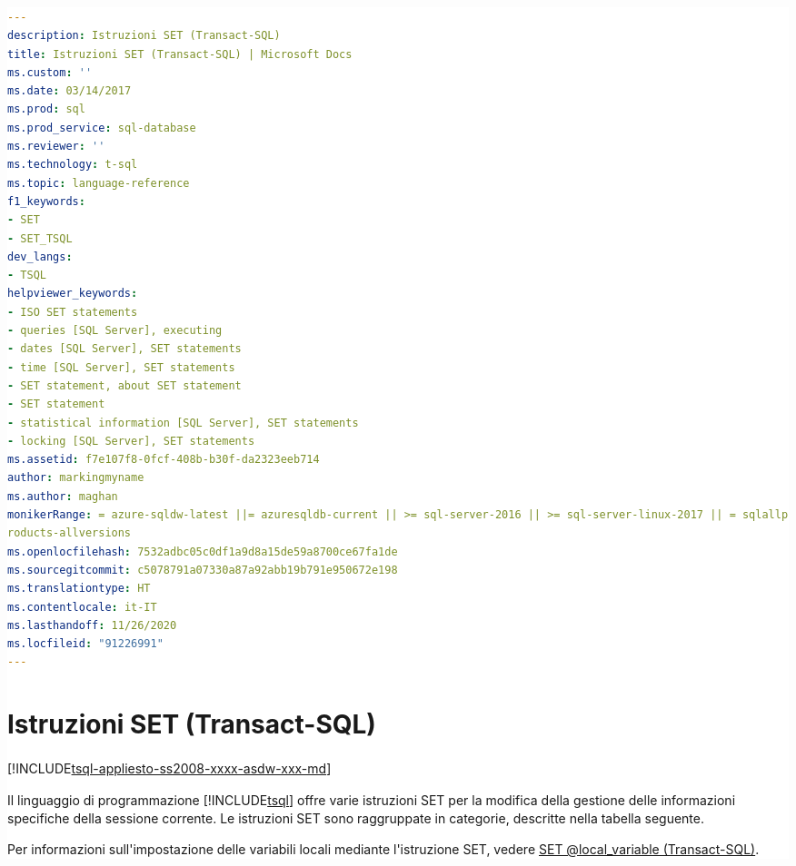 ```yaml
---
description: Istruzioni SET (Transact-SQL)
title: Istruzioni SET (Transact-SQL) | Microsoft Docs
ms.custom: ''
ms.date: 03/14/2017
ms.prod: sql
ms.prod_service: sql-database
ms.reviewer: ''
ms.technology: t-sql
ms.topic: language-reference
f1_keywords:
- SET
- SET_TSQL
dev_langs:
- TSQL
helpviewer_keywords:
- ISO SET statements
- queries [SQL Server], executing
- dates [SQL Server], SET statements
- time [SQL Server], SET statements
- SET statement, about SET statement
- SET statement
- statistical information [SQL Server], SET statements
- locking [SQL Server], SET statements
ms.assetid: f7e107f8-0fcf-408b-b30f-da2323eeb714
author: markingmyname
ms.author: maghan
monikerRange: = azure-sqldw-latest ||= azuresqldb-current || >= sql-server-2016 || >= sql-server-linux-2017 || = sqlallproducts-allversions
ms.openlocfilehash: 7532adbc05c0df1a9d8a15de59a8700ce67fa1de
ms.sourcegitcommit: c5078791a07330a87a92abb19b791e950672e198
ms.translationtype: HT
ms.contentlocale: it-IT
ms.lasthandoff: 11/26/2020
ms.locfileid: "91226991"
---
```

# <a name="set-statements-transact-sql"></a>Istruzioni SET (Transact-SQL)
[!INCLUDE[tsql-appliesto-ss2008-xxxx-asdw-xxx-md](../../includes/tsql-appliesto-ss2008-xxxx-asdw-xxx-md.md)]

Il linguaggio di programmazione [!INCLUDE[tsql](../../includes/tsql-md.md)] offre varie istruzioni SET per la modifica della gestione delle informazioni specifiche della sessione corrente. Le istruzioni SET sono raggruppate in categorie, descritte nella tabella seguente.  
  
Per informazioni sull'impostazione delle variabili locali mediante l'istruzione SET, vedere [SET @local_variable &#40;Transact-SQL&#41;](../../t-sql/language-elements/set-local-variable-transact-sql.md).  
  